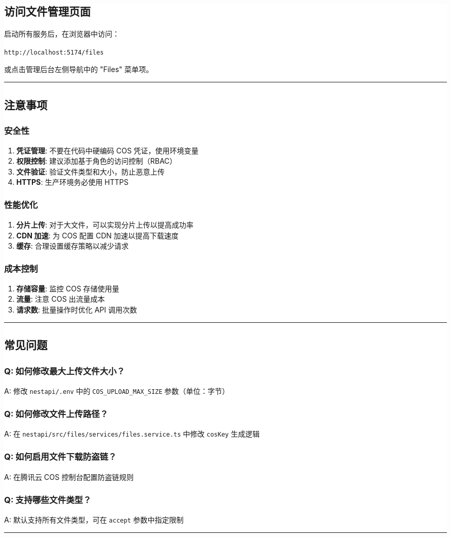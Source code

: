 
## 访问文件管理页面

启动所有服务后，在浏览器中访问：

```
http://localhost:5174/files
```

或点击管理后台左侧导航中的 "Files" 菜单项。

---

## 注意事项

### 安全性

1. **凭证管理**: 不要在代码中硬编码 COS 凭证，使用环境变量
2. **权限控制**: 建议添加基于角色的访问控制（RBAC）
3. **文件验证**: 验证文件类型和大小，防止恶意上传
4. **HTTPS**: 生产环境务必使用 HTTPS

### 性能优化

1. **分片上传**: 对于大文件，可以实现分片上传以提高成功率
2. **CDN 加速**: 为 COS 配置 CDN 加速以提高下载速度
3. **缓存**: 合理设置缓存策略以减少请求

### 成本控制

1. **存储容量**: 监控 COS 存储使用量
2. **流量**: 注意 COS 出流量成本
3. **请求数**: 批量操作时优化 API 调用次数

---

## 常见问题

### Q: 如何修改最大上传文件大小？

A: 修改 `nestapi/.env` 中的 `COS_UPLOAD_MAX_SIZE` 参数（单位：字节）

### Q: 如何修改文件上传路径？

A: 在 `nestapi/src/files/services/files.service.ts` 中修改 `cosKey` 生成逻辑

### Q: 如何启用文件下载防盗链？

A: 在腾讯云 COS 控制台配置防盗链规则

### Q: 支持哪些文件类型？

A: 默认支持所有文件类型，可在 `accept` 参数中指定限制

---